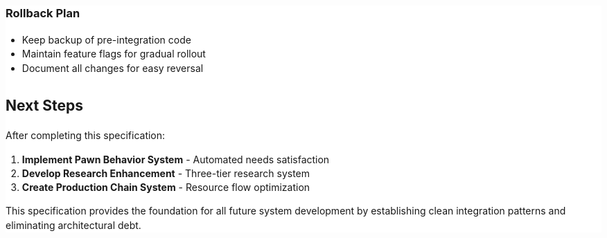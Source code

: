 ### Rollback Plan
- Keep backup of pre-integration code
- Maintain feature flags for gradual rollout
- Document all changes for easy reversal

## Next Steps

After completing this specification:
1. **Implement Pawn Behavior System** - Automated needs satisfaction
2. **Develop Research Enhancement** - Three-tier research system
3. **Create Production Chain System** - Resource flow optimization

This specification provides the foundation for all future system development by establishing clean integration patterns and eliminating architectural debt.